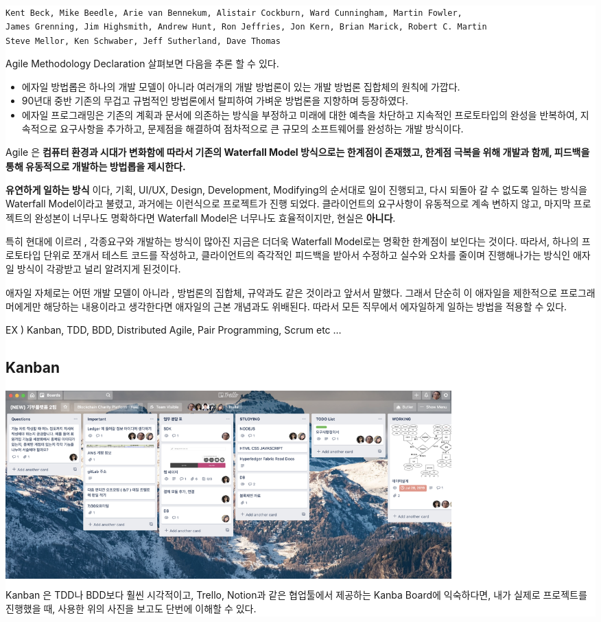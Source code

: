     Kent Beck, Mike Beedle, Arie van Bennekum, Alistair Cockburn, Ward Cunningham, Martin Fowler,
    James Grenning, Jim Highsmith, Andrew Hunt, Ron Jeffries, Jon Kern, Brian Marick, Robert C. Martin
    Steve Mellor, Ken Schwaber, Jeff Sutherland, Dave Thomas
</pre>  

Agile Methodology Declaration 살펴보면 다음을 추론 할 수 있다.
- 에자일 방법롭은 하나의 개발 모델이 아니라 여러개의 개발 방법론이 있는 개발 방법론 집합체의 원칙에 가깝다.
- 90년대 중반 기존의 무겁고 규범적인 방법론에서 탈피하여 가벼운 방법론을 지향하며 등장하였다.
- 에자일 프로그래밍은 기존의 계획과 문서에 의존하는 방식을 부정하고 미래에 대한 예측을 차단하고 지속적인 프로토타입의 완성을 반복하여, 
지속적으로 요구사항을 추가하고, 문제점을 해결하여 점차적으로 큰 규모의 소프트웨어를 완성하는 개발 방식이다.

Agile 은 **컴퓨터 환경과 시대가 변화함에 따라서 기존의 Waterfall Model 방식으로는 한계점이 존재했고, 한계점 극복을 위해 개발과 함께,
피드백을 통해 유동적으로 개발하는 방법롭을 제시한다.**

**유연하게 일하는 방식** 이다, 기획, UI/UX, Design, Development, Modifying의 순서대로 일이 진행되고, 다시 되돌아 갈 수 없도록 일하는 
방식을 Waterfall Model이라고 불렸고, 과거에는 이런식으로 프로젝트가 진행 되었다. 클라이언트의 요구사항이 유동적으로 계속 변하지 않고, 마지막 프로젝트의
완성본이 너무나도 명확하다면 Waterfall Model은 너무나도 효율적이지만, 현실은 **아니다**.

특히 현대에 이르러 , 각종요구와 개발하는 방식이 많아진 지금은 더더욱 Waterfall Model로는 명확한 한계점이 보인다는 것이다. 따라서, 하나의 프로토타입 단위로
쪼개서 테스트 코드를 작성하고, 클라이언트의 즉각적인 피드백을 받아서 수정하고 실수와 오차를 줄이며 진행해나가는 방식인 애자일 방식이 각광받고 널리 알려지게 된것이다.

애자일 자체로는 어떤 개발 모델이 아니라 , 방법론의 집합체, 규약과도 같은 것이라고 앞서서 말했다. 그래서 단순히 이 애자일을 제한적으로 프로그래머에게만 해당하는
내용이라고 생각한다면 애자일의 근본 개념과도 위배된다. 따라서 모든 직무에서 에자일하게 일하는 방법을 적용할 수 있다.

EX )  Kanban, TDD, BDD, Distributed Agile, Pair Programming, Scrum etc ...

## Kanban
<img src="./ag2.png" width="650px" height="auto" align="center"></img>

Kanban 은 TDD나 BDD보다 훨씬 시각적이고, Trello, Notion과 같은 협업툴에서 제공하는 Kanba Board에 익숙하다면, 내가 실제로 프로젝트를 진행했을 때,
사용한 위의 사진을 보고도 단번에 이해할 수 있다. 
